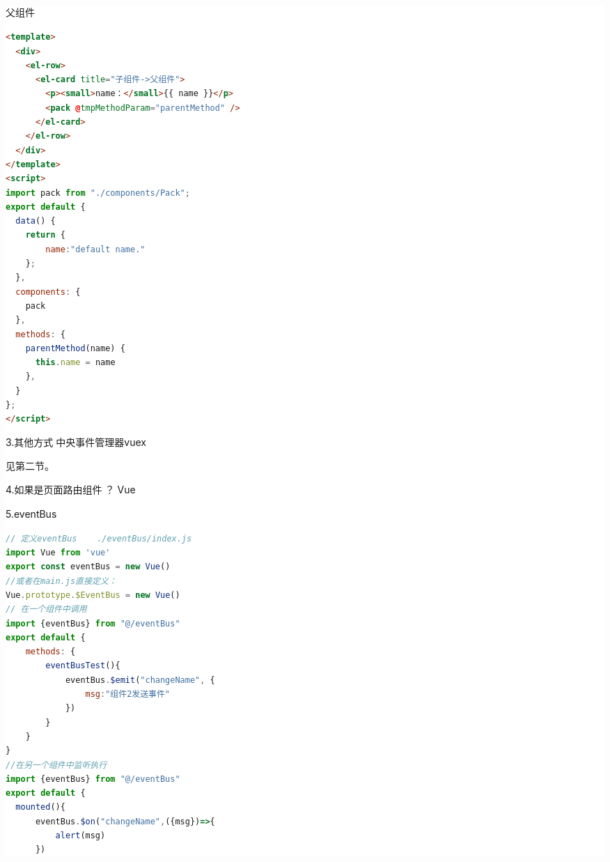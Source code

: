 
父组件

```html
<template>
  <div>
    <el-row>
      <el-card title="子组件->父组件">
        <p><small>name：</small>{{ name }}</p>
        <pack @tmpMethodParam="parentMethod" />
      </el-card>
    </el-row>
  </div>
</template>
<script>
import pack from "./components/Pack";
export default {
  data() {
    return {
        name:"default name."
    };
  },
  components: {
    pack
  },
  methods: {
    parentMethod(name) {
      this.name = name
    },
  }
};
</script>
```

3.其他方式		中央事件管理器vuex

见第二节。

4.如果是页面路由组件 ？ Vue



5.eventBus

```js
// 定义eventBus    ./eventBus/index.js
import Vue from 'vue'
export const eventBus = new Vue()
//或者在main.js直接定义：
Vue.prototype.$EventBus = new Vue()
// 在一个组件中调用
import {eventBus} from "@/eventBus"
export default {
    methods: {
        eventBusTest(){
            eventBus.$emit("changeName", {
                msg:"组件2发送事件"
            })
        }
    }
}
//在另一个组件中监听执行
import {eventBus} from "@/eventBus"
export default {
  mounted(){
      eventBus.$on("changeName",({msg})=>{
          alert(msg)
      })
```